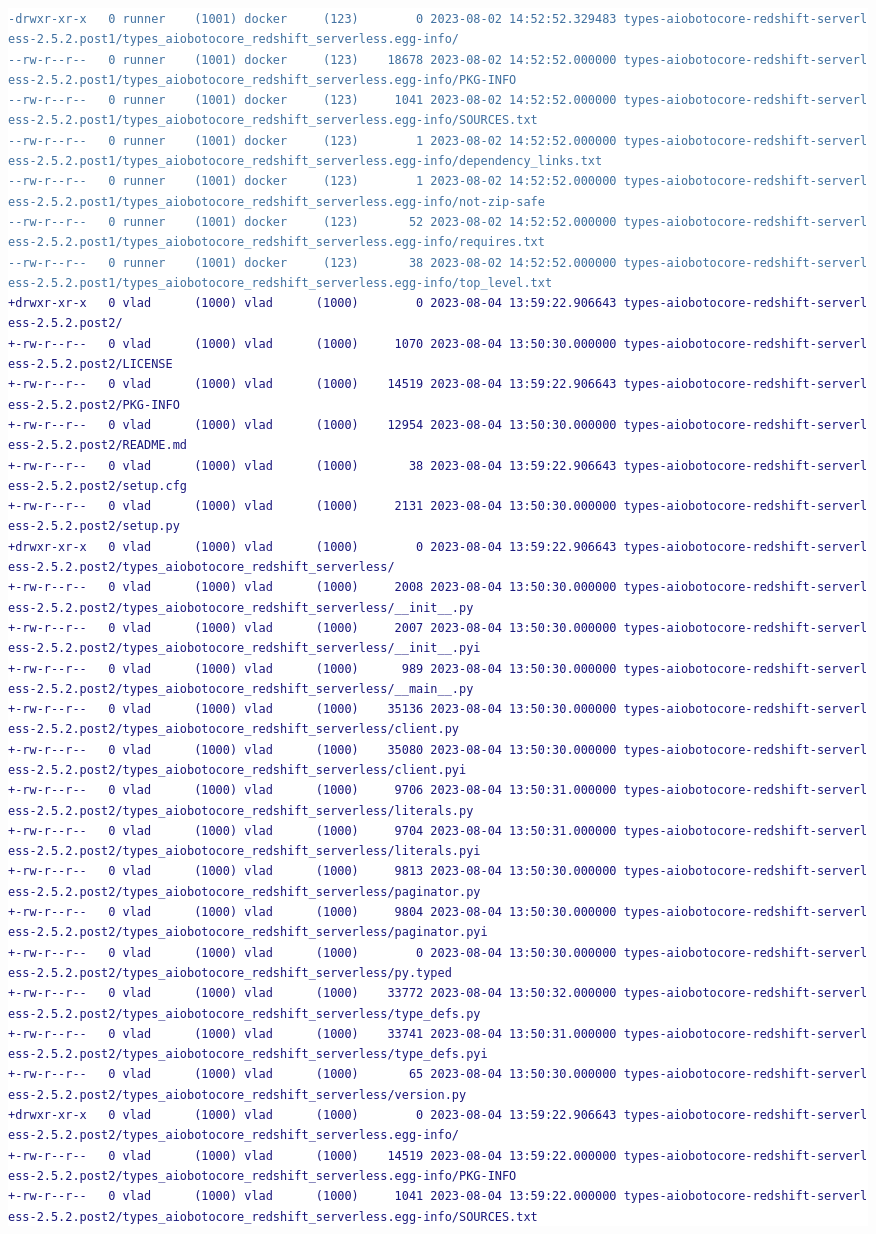 ```diff
-drwxr-xr-x   0 runner    (1001) docker     (123)        0 2023-08-02 14:52:52.329483 types-aiobotocore-redshift-serverless-2.5.2.post1/types_aiobotocore_redshift_serverless.egg-info/
--rw-r--r--   0 runner    (1001) docker     (123)    18678 2023-08-02 14:52:52.000000 types-aiobotocore-redshift-serverless-2.5.2.post1/types_aiobotocore_redshift_serverless.egg-info/PKG-INFO
--rw-r--r--   0 runner    (1001) docker     (123)     1041 2023-08-02 14:52:52.000000 types-aiobotocore-redshift-serverless-2.5.2.post1/types_aiobotocore_redshift_serverless.egg-info/SOURCES.txt
--rw-r--r--   0 runner    (1001) docker     (123)        1 2023-08-02 14:52:52.000000 types-aiobotocore-redshift-serverless-2.5.2.post1/types_aiobotocore_redshift_serverless.egg-info/dependency_links.txt
--rw-r--r--   0 runner    (1001) docker     (123)        1 2023-08-02 14:52:52.000000 types-aiobotocore-redshift-serverless-2.5.2.post1/types_aiobotocore_redshift_serverless.egg-info/not-zip-safe
--rw-r--r--   0 runner    (1001) docker     (123)       52 2023-08-02 14:52:52.000000 types-aiobotocore-redshift-serverless-2.5.2.post1/types_aiobotocore_redshift_serverless.egg-info/requires.txt
--rw-r--r--   0 runner    (1001) docker     (123)       38 2023-08-02 14:52:52.000000 types-aiobotocore-redshift-serverless-2.5.2.post1/types_aiobotocore_redshift_serverless.egg-info/top_level.txt
+drwxr-xr-x   0 vlad      (1000) vlad      (1000)        0 2023-08-04 13:59:22.906643 types-aiobotocore-redshift-serverless-2.5.2.post2/
+-rw-r--r--   0 vlad      (1000) vlad      (1000)     1070 2023-08-04 13:50:30.000000 types-aiobotocore-redshift-serverless-2.5.2.post2/LICENSE
+-rw-r--r--   0 vlad      (1000) vlad      (1000)    14519 2023-08-04 13:59:22.906643 types-aiobotocore-redshift-serverless-2.5.2.post2/PKG-INFO
+-rw-r--r--   0 vlad      (1000) vlad      (1000)    12954 2023-08-04 13:50:30.000000 types-aiobotocore-redshift-serverless-2.5.2.post2/README.md
+-rw-r--r--   0 vlad      (1000) vlad      (1000)       38 2023-08-04 13:59:22.906643 types-aiobotocore-redshift-serverless-2.5.2.post2/setup.cfg
+-rw-r--r--   0 vlad      (1000) vlad      (1000)     2131 2023-08-04 13:50:30.000000 types-aiobotocore-redshift-serverless-2.5.2.post2/setup.py
+drwxr-xr-x   0 vlad      (1000) vlad      (1000)        0 2023-08-04 13:59:22.906643 types-aiobotocore-redshift-serverless-2.5.2.post2/types_aiobotocore_redshift_serverless/
+-rw-r--r--   0 vlad      (1000) vlad      (1000)     2008 2023-08-04 13:50:30.000000 types-aiobotocore-redshift-serverless-2.5.2.post2/types_aiobotocore_redshift_serverless/__init__.py
+-rw-r--r--   0 vlad      (1000) vlad      (1000)     2007 2023-08-04 13:50:30.000000 types-aiobotocore-redshift-serverless-2.5.2.post2/types_aiobotocore_redshift_serverless/__init__.pyi
+-rw-r--r--   0 vlad      (1000) vlad      (1000)      989 2023-08-04 13:50:30.000000 types-aiobotocore-redshift-serverless-2.5.2.post2/types_aiobotocore_redshift_serverless/__main__.py
+-rw-r--r--   0 vlad      (1000) vlad      (1000)    35136 2023-08-04 13:50:30.000000 types-aiobotocore-redshift-serverless-2.5.2.post2/types_aiobotocore_redshift_serverless/client.py
+-rw-r--r--   0 vlad      (1000) vlad      (1000)    35080 2023-08-04 13:50:30.000000 types-aiobotocore-redshift-serverless-2.5.2.post2/types_aiobotocore_redshift_serverless/client.pyi
+-rw-r--r--   0 vlad      (1000) vlad      (1000)     9706 2023-08-04 13:50:31.000000 types-aiobotocore-redshift-serverless-2.5.2.post2/types_aiobotocore_redshift_serverless/literals.py
+-rw-r--r--   0 vlad      (1000) vlad      (1000)     9704 2023-08-04 13:50:31.000000 types-aiobotocore-redshift-serverless-2.5.2.post2/types_aiobotocore_redshift_serverless/literals.pyi
+-rw-r--r--   0 vlad      (1000) vlad      (1000)     9813 2023-08-04 13:50:30.000000 types-aiobotocore-redshift-serverless-2.5.2.post2/types_aiobotocore_redshift_serverless/paginator.py
+-rw-r--r--   0 vlad      (1000) vlad      (1000)     9804 2023-08-04 13:50:30.000000 types-aiobotocore-redshift-serverless-2.5.2.post2/types_aiobotocore_redshift_serverless/paginator.pyi
+-rw-r--r--   0 vlad      (1000) vlad      (1000)        0 2023-08-04 13:50:30.000000 types-aiobotocore-redshift-serverless-2.5.2.post2/types_aiobotocore_redshift_serverless/py.typed
+-rw-r--r--   0 vlad      (1000) vlad      (1000)    33772 2023-08-04 13:50:32.000000 types-aiobotocore-redshift-serverless-2.5.2.post2/types_aiobotocore_redshift_serverless/type_defs.py
+-rw-r--r--   0 vlad      (1000) vlad      (1000)    33741 2023-08-04 13:50:31.000000 types-aiobotocore-redshift-serverless-2.5.2.post2/types_aiobotocore_redshift_serverless/type_defs.pyi
+-rw-r--r--   0 vlad      (1000) vlad      (1000)       65 2023-08-04 13:50:30.000000 types-aiobotocore-redshift-serverless-2.5.2.post2/types_aiobotocore_redshift_serverless/version.py
+drwxr-xr-x   0 vlad      (1000) vlad      (1000)        0 2023-08-04 13:59:22.906643 types-aiobotocore-redshift-serverless-2.5.2.post2/types_aiobotocore_redshift_serverless.egg-info/
+-rw-r--r--   0 vlad      (1000) vlad      (1000)    14519 2023-08-04 13:59:22.000000 types-aiobotocore-redshift-serverless-2.5.2.post2/types_aiobotocore_redshift_serverless.egg-info/PKG-INFO
+-rw-r--r--   0 vlad      (1000) vlad      (1000)     1041 2023-08-04 13:59:22.000000 types-aiobotocore-redshift-serverless-2.5.2.post2/types_aiobotocore_redshift_serverless.egg-info/SOURCES.txt
```